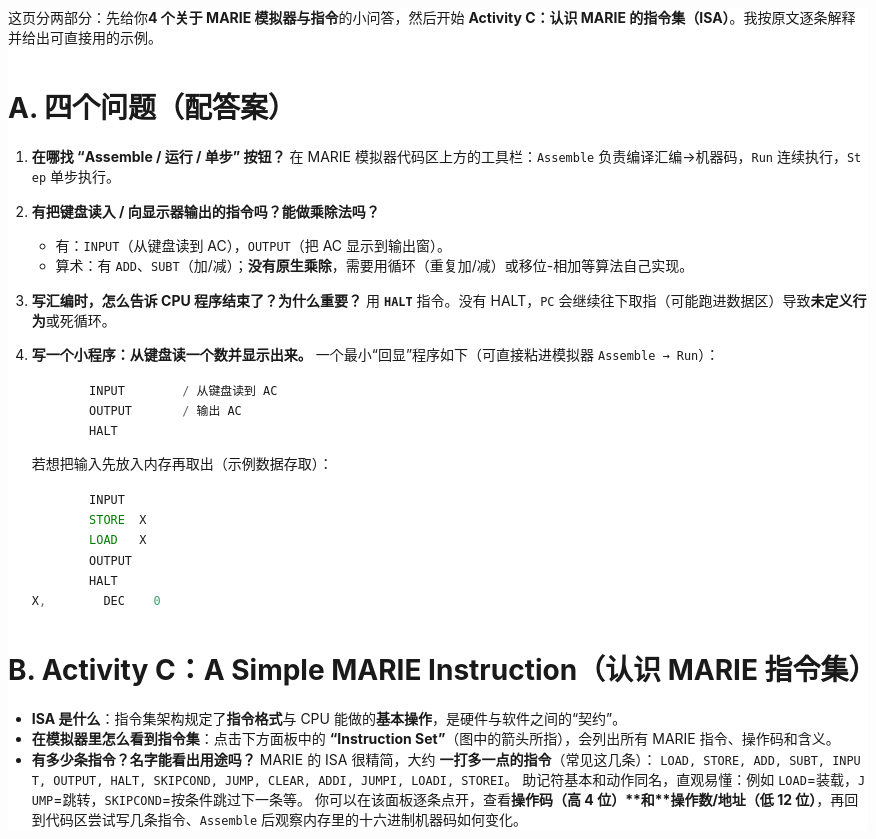 

这页分两部分：先给你**4 个关于 MARIE 模拟器与指令**的小问答，然后开始 **Activity C：认识 MARIE 的指令集（ISA）**。我按原文逐条解释并给出可直接用的示例。

# A. 四个问题（配答案）

1. **在哪找 “Assemble / 运行 / 单步” 按钮？**
    在 MARIE 模拟器代码区上方的工具栏：`Assemble` 负责编译汇编→机器码，`Run` 连续执行，`Step` 单步执行。

2. **有把键盘读入 / 向显示器输出的指令吗？能做乘除法吗？**

   - 有：`INPUT`（从键盘读到 AC），`OUTPUT`（把 AC 显示到输出窗）。
   - 算术：有 `ADD`、`SUBT`（加/减）；**没有原生乘除**，需要用循环（重复加/减）或移位-相加等算法自己实现。

3. **写汇编时，怎么告诉 CPU 程序结束了？为什么重要？**
    用 **`HALT`** 指令。没有 HALT，`PC` 会继续往下取指（可能跑进数据区）导致**未定义行为**或死循环。

4. **写一个小程序：从键盘读一个数并显示出来。**
    一个最小“回显”程序如下（可直接粘进模拟器 `Assemble → Run`）：

   ```asm
           INPUT        / 从键盘读到 AC
           OUTPUT       / 输出 AC
           HALT
   ```

   若想把输入先放入内存再取出（示例数据存取）：

   ```asm
           INPUT
           STORE  X
           LOAD   X
           OUTPUT
           HALT
   X,        DEC    0
   ```

# B. Activity C：A Simple MARIE Instruction（认识 MARIE 指令集）

- **ISA 是什么**：指令集架构规定了**指令格式**与 CPU 能做的**基本操作**，是硬件与软件之间的“契约”。
- **在模拟器里怎么看到指令集**：点击下方面板中的 **“Instruction Set”**（图中的箭头所指），会列出所有 MARIE 指令、操作码和含义。
- **有多少条指令？名字能看出用途吗？**
   MARIE 的 ISA 很精简，大约 **一打多一点的指令**（常见这几条）：
   `LOAD, STORE, ADD, SUBT, INPUT, OUTPUT, HALT, SKIPCOND, JUMP, CLEAR, ADDI, JUMPI, LOADI, STOREI`。
   助记符基本和动作同名，直观易懂：例如 `LOAD`=装载，`JUMP`=跳转，`SKIPCOND`=按条件跳过下一条等。
   你可以在该面板逐条点开，查看**操作码（高 4 位）\**和\**操作数/地址（低 12 位）**，再回到代码区尝试写几条指令、`Assemble` 后观察内存里的十六进制机器码如何变化。
